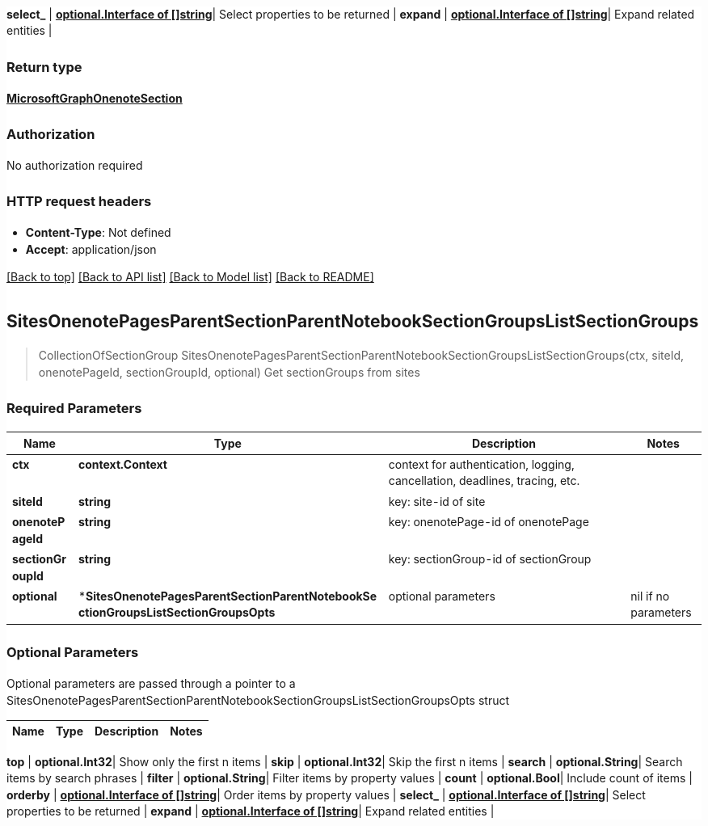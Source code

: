  **select_** | [**optional.Interface of []string**](string.md)| Select properties to be returned | 
 **expand** | [**optional.Interface of []string**](string.md)| Expand related entities | 

### Return type

[**MicrosoftGraphOnenoteSection**](microsoft.graph.onenoteSection.md)

### Authorization

No authorization required

### HTTP request headers

- **Content-Type**: Not defined
- **Accept**: application/json

[[Back to top]](#) [[Back to API list]](../README.md#documentation-for-api-endpoints)
[[Back to Model list]](../README.md#documentation-for-models)
[[Back to README]](../README.md)


## SitesOnenotePagesParentSectionParentNotebookSectionGroupsListSectionGroups

> CollectionOfSectionGroup SitesOnenotePagesParentSectionParentNotebookSectionGroupsListSectionGroups(ctx, siteId, onenotePageId, sectionGroupId, optional)
Get sectionGroups from sites

### Required Parameters


Name | Type | Description  | Notes
------------- | ------------- | ------------- | -------------
**ctx** | **context.Context** | context for authentication, logging, cancellation, deadlines, tracing, etc.
**siteId** | **string**| key: site-id of site | 
**onenotePageId** | **string**| key: onenotePage-id of onenotePage | 
**sectionGroupId** | **string**| key: sectionGroup-id of sectionGroup | 
 **optional** | ***SitesOnenotePagesParentSectionParentNotebookSectionGroupsListSectionGroupsOpts** | optional parameters | nil if no parameters

### Optional Parameters

Optional parameters are passed through a pointer to a SitesOnenotePagesParentSectionParentNotebookSectionGroupsListSectionGroupsOpts struct


Name | Type | Description  | Notes
------------- | ------------- | ------------- | -------------



 **top** | **optional.Int32**| Show only the first n items | 
 **skip** | **optional.Int32**| Skip the first n items | 
 **search** | **optional.String**| Search items by search phrases | 
 **filter** | **optional.String**| Filter items by property values | 
 **count** | **optional.Bool**| Include count of items | 
 **orderby** | [**optional.Interface of []string**](string.md)| Order items by property values | 
 **select_** | [**optional.Interface of []string**](string.md)| Select properties to be returned | 
 **expand** | [**optional.Interface of []string**](string.md)| Expand related entities | 
